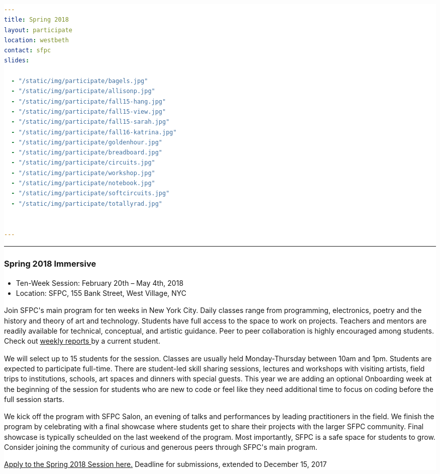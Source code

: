 ```yaml
---
title: Spring 2018
layout: participate
location: westbeth
contact: sfpc
slides:

  - "/static/img/participate/bagels.jpg"
  - "/static/img/participate/allisonp.jpg"
  - "/static/img/participate/fall15-hang.jpg"
  - "/static/img/participate/fall15-view.jpg"
  - "/static/img/participate/fall15-sarah.jpg"
  - "/static/img/participate/fall16-katrina.jpg"
  - "/static/img/participate/goldenhour.jpg"
  - "/static/img/participate/breadboard.jpg"
  - "/static/img/participate/circuits.jpg"
  - "/static/img/participate/workshop.jpg"
  - "/static/img/participate/notebook.jpg"
  - "/static/img/participate/softcircuits.jpg"
  - "/static/img/participate/totallyrad.jpg"


---
```


***

### Spring 2018 Immersive
- Ten-Week Session: February 20th – May 4th, 2018
- Location: SFPC, 155 Bank Street, West Village, NYC

Join SFPC's main program for ten weeks in New York City. Daily classes range from programming, electronics, poetry and the history and theory of art and technology. Students have full access to the space to work on projects. Teachers and mentors are readily available for technical, conceptual, and artistic guidance. Peer to peer collaboration is highly encouraged among students. Check out <a href="https://medium.com/@sfpc"> weekly reports </a> by a current student.

We will select up to 15 students for the session. Classes are usually held Monday-Thursday between 10am and 1pm. Students are expected to participate full-time.   There are student-led skill sharing sessions, lectures and workshops with visiting artists, field trips to institutions, schools, art spaces and dinners with special guests.
This year we are adding an optional Onboarding week at the beginning of the session for students who are new to code or feel like they need additional time to focus on coding before the full session starts.

We kick off the program with SFPC Salon, an evening of talks and performances by leading practitioners in the field. We finish the program by celebrating with a final showcase where students get to share their projects with the larger SFPC community. Final showcase is typically scheulded on the last weekend of the program. Most importantly, SFPC is a safe space for students to grow. Consider joining the community of curious and generous peers through SFPC's main program.

<div class="alert alert-success" role="alert"> <a href="https://airtable.com/shrEm7HeqnrMYCMhc">Apply to the Spring 2018 Session here.</a> Deadline for submissions, extended to December 15, 2017
</div>

